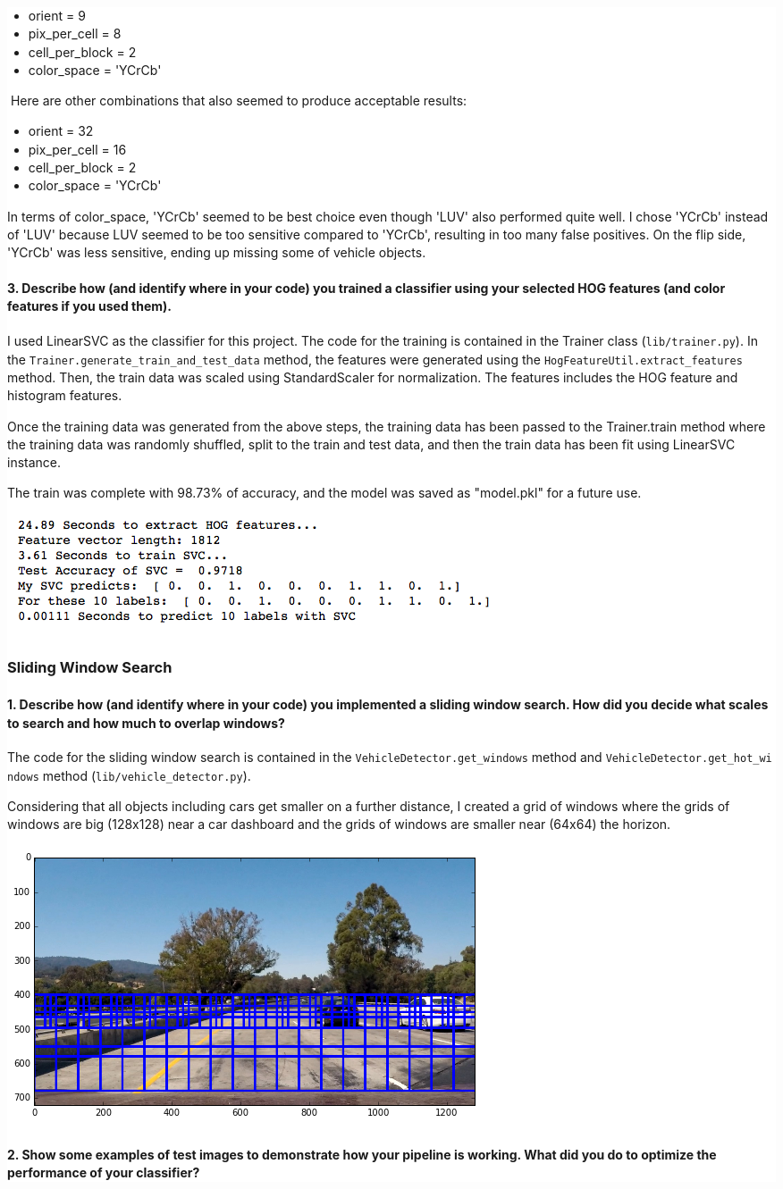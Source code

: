 * orient = 9
* pix_per_cell = 8
* cell_per_block = 2
* color_space = 'YCrCb'

​
Here are other combinations that also seemed to produce acceptable results:

* orient = 32
* pix_per_cell = 16
* cell_per_block = 2
* color_space = 'YCrCb'
​

In terms of color_space, 'YCrCb' seemed to be best choice even though 'LUV' also performed quite well. I chose 'YCrCb' instead of 'LUV' because LUV seemed to be too sensitive compared to 'YCrCb', resulting in too many false positives. On the flip side, 'YCrCb' was less sensitive, ending up missing some of vehicle objects.

#### 3. Describe how (and identify where in your code) you trained a classifier using your selected HOG features (and color features if you used them).

I used LinearSVC as the classifier for this project. The code for the training is contained in the Trainer class (`lib/trainer.py`). In the `Trainer.generate_train_and_test_data` method, the features were generated using the `HogFeatureUtil.extract_features` method. Then, the train data was scaled using StandardScaler for normalization. The features includes the HOG feature and histogram features.
 
Once the training data was generated from the above steps, the training data has been passed to the Trainer.train method where the training data was randomly shuffled, split to the train and test data, and then the train data has been fit using LinearSVC instance.

The train was complete with 98.73% of accuracy, and the model was saved as "model.pkl" for a future use.

![alt text][img_training_output]

### Sliding Window Search

#### 1. Describe how (and identify where in your code) you implemented a sliding window search.  How did you decide what scales to search and how much to overlap windows?

The code for the sliding window search is contained in the `VehicleDetector.get_windows` method and `VehicleDetector.get_hot_windows` method (`lib/vehicle_detector.py`).

Considering that all objects including cars get smaller on a further distance, I created a grid of windows where the grids of windows are big (128x128) near a car dashboard and the grids of windows are smaller near (64x64) the horizon.

![alt text][img_detection_windows]

#### 2. Show some examples of test images to demonstrate how your pipeline is working.  What did you do to optimize the performance of your classifier?


[//]: # (Image References)
[img_carnd_vehicle_detection]: ./output_images/carnd_vehicle_detection.png
[img_cars_notcars]: ./output_images/cars_notcars.png
[img_hog_examples]: ./output_images/hog_examples.png
[img_training_output]: ./output_images/training_output.png
[img_heatmaps]: ./output_images/heatmaps.png
[img_detection_windows]: ./output_images/detection_windows.png
[img_video_snapshot]: ./output_images/video_snapshot.png